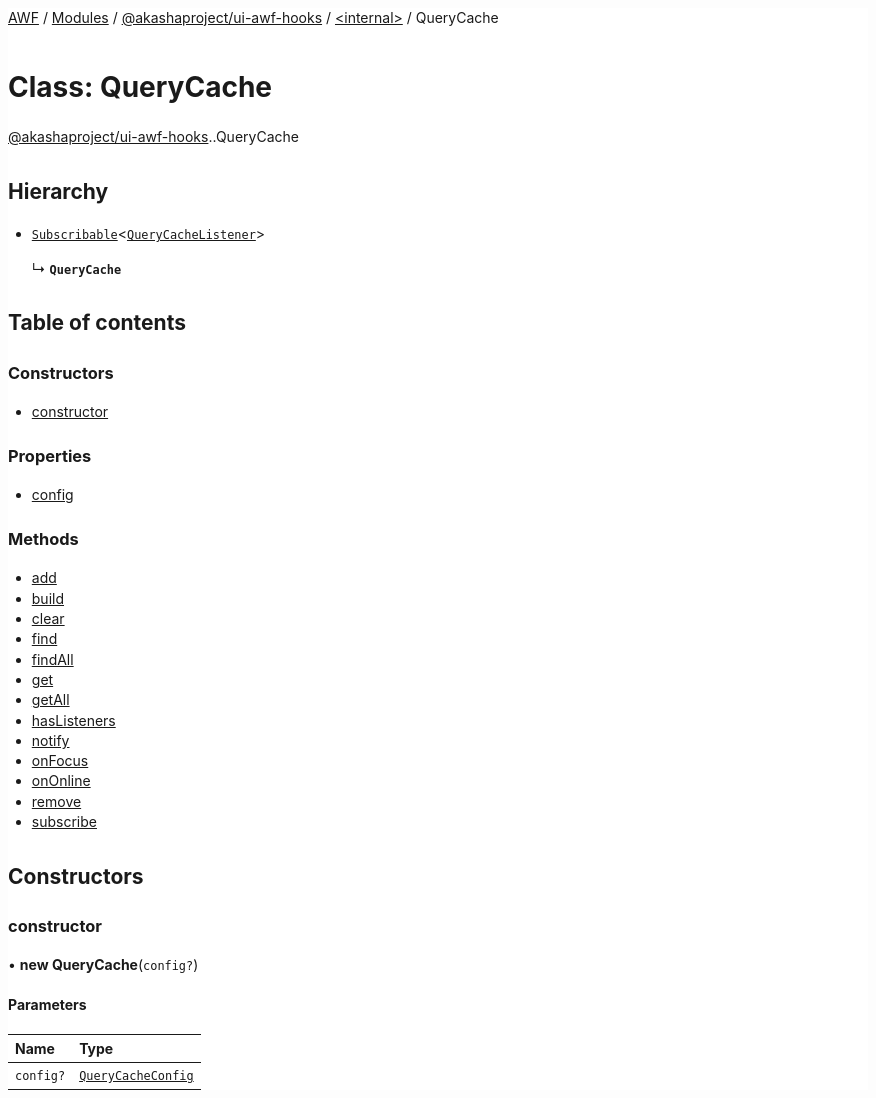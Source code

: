 [AWF](../README.md) / [Modules](../modules.md) / [@akashaproject/ui-awf-hooks](../modules/akashaproject_ui_awf_hooks.md) / [<internal\>](../modules/akashaproject_ui_awf_hooks._internal_.md) / QueryCache

# Class: QueryCache

[@akashaproject/ui-awf-hooks](../modules/akashaproject_ui_awf_hooks.md).[<internal>](../modules/akashaproject_ui_awf_hooks._internal_.md).QueryCache

## Hierarchy

- [`Subscribable`](akashaproject_ui_awf_hooks._internal_.Subscribable.md)<[`QueryCacheListener`](../modules/akashaproject_ui_awf_hooks._internal_.md#querycachelistener)\>

  ↳ **`QueryCache`**

## Table of contents

### Constructors

- [constructor](akashaproject_ui_awf_hooks._internal_.QueryCache.md#constructor)

### Properties

- [config](akashaproject_ui_awf_hooks._internal_.QueryCache.md#config)

### Methods

- [add](akashaproject_ui_awf_hooks._internal_.QueryCache.md#add)
- [build](akashaproject_ui_awf_hooks._internal_.QueryCache.md#build)
- [clear](akashaproject_ui_awf_hooks._internal_.QueryCache.md#clear)
- [find](akashaproject_ui_awf_hooks._internal_.QueryCache.md#find)
- [findAll](akashaproject_ui_awf_hooks._internal_.QueryCache.md#findall)
- [get](akashaproject_ui_awf_hooks._internal_.QueryCache.md#get)
- [getAll](akashaproject_ui_awf_hooks._internal_.QueryCache.md#getall)
- [hasListeners](akashaproject_ui_awf_hooks._internal_.QueryCache.md#haslisteners)
- [notify](akashaproject_ui_awf_hooks._internal_.QueryCache.md#notify)
- [onFocus](akashaproject_ui_awf_hooks._internal_.QueryCache.md#onfocus)
- [onOnline](akashaproject_ui_awf_hooks._internal_.QueryCache.md#ononline)
- [remove](akashaproject_ui_awf_hooks._internal_.QueryCache.md#remove)
- [subscribe](akashaproject_ui_awf_hooks._internal_.QueryCache.md#subscribe)

## Constructors

### constructor

• **new QueryCache**(`config?`)

#### Parameters

| Name | Type |
| :------ | :------ |
| `config?` | [`QueryCacheConfig`](../interfaces/akashaproject_ui_awf_hooks._internal_.QueryCacheConfig.md) |
